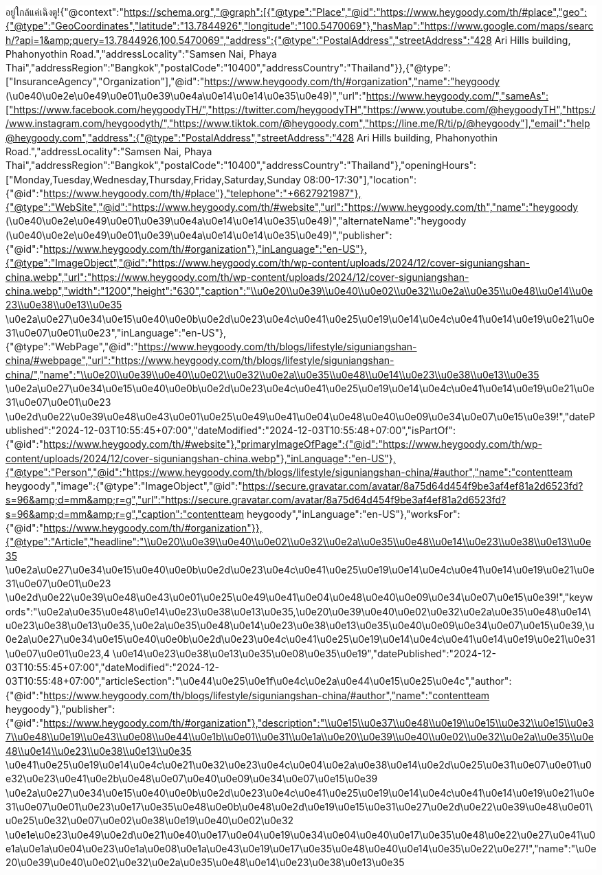 อยู่ใกล้แค่เฉิงตู!{"@context":"https://schema.org","@graph":[{"@type":"Place","@id":"https://www.heygoody.com/th/#place","geo":{"@type":"GeoCoordinates","latitude":"13.7844926","longitude":"100.5470069"},"hasMap":"https://www.google.com/maps/search/?api=1&amp;query=13.7844926,100.5470069","address":{"@type":"PostalAddress","streetAddress":"428 Ari Hills building, Phahonyothin Road.","addressLocality":"Samsen Nai, Phaya Thai","addressRegion":"Bangkok","postalCode":"10400","addressCountry":"Thailand"}},{"@type":["InsuranceAgency","Organization"],"@id":"https://www.heygoody.com/th/#organization","name":"heygoody (\\u0e40\\u0e2e\\u0e49\\u0e01\\u0e39\\u0e4a\\u0e14\\u0e14\\u0e35\\u0e49)","url":"https://www.heygoody.com/","sameAs":["https://www.facebook.com/heygoodyTH/","https://twitter.com/heygoodyTH","https://www.youtube.com/@heygoodyTH","https://www.instagram.com/heygoodyth/","https://www.tiktok.com/@heygoody.com","https://line.me/R/ti/p/@heygoody"],"email":"help@heygoody.com","address":{"@type":"PostalAddress","streetAddress":"428 Ari Hills building, Phahonyothin Road.","addressLocality":"Samsen Nai, Phaya Thai","addressRegion":"Bangkok","postalCode":"10400","addressCountry":"Thailand"},"openingHours":["Monday,Tuesday,Wednesday,Thursday,Friday,Saturday,Sunday 08:00-17:30"],"location":{"@id":"https://www.heygoody.com/th/#place"},"telephone":"+6627921987"},{"@type":"WebSite","@id":"https://www.heygoody.com/th/#website","url":"https://www.heygoody.com/th","name":"heygoody (\\u0e40\\u0e2e\\u0e49\\u0e01\\u0e39\\u0e4a\\u0e14\\u0e14\\u0e35\\u0e49)","alternateName":"heygoody (\\u0e40\\u0e2e\\u0e49\\u0e01\\u0e39\\u0e4a\\u0e14\\u0e14\\u0e35\\u0e49)","publisher":{"@id":"https://www.heygoody.com/th/#organization"},"inLanguage":"en-US"},{"@type":"ImageObject","@id":"https://www.heygoody.com/th/wp-content/uploads/2024/12/cover-siguniangshan-china.webp","url":"https://www.heygoody.com/th/wp-content/uploads/2024/12/cover-siguniangshan-china.webp","width":"1200","height":"630","caption":"\\u0e20\\u0e39\\u0e40\\u0e02\\u0e32\\u0e2a\\u0e35\\u0e48\\u0e14\\u0e23\\u0e38\\u0e13\\u0e35 \\u0e2a\\u0e27\\u0e34\\u0e15\\u0e40\\u0e0b\\u0e2d\\u0e23\\u0e4c\\u0e41\\u0e25\\u0e19\\u0e14\\u0e4c\\u0e41\\u0e14\\u0e19\\u0e21\\u0e31\\u0e07\\u0e01\\u0e23","inLanguage":"en-US"},{"@type":"WebPage","@id":"https://www.heygoody.com/th/blogs/lifestyle/siguniangshan-china/#webpage","url":"https://www.heygoody.com/th/blogs/lifestyle/siguniangshan-china/","name":"\\u0e20\\u0e39\\u0e40\\u0e02\\u0e32\\u0e2a\\u0e35\\u0e48\\u0e14\\u0e23\\u0e38\\u0e13\\u0e35 \\u0e2a\\u0e27\\u0e34\\u0e15\\u0e40\\u0e0b\\u0e2d\\u0e23\\u0e4c\\u0e41\\u0e25\\u0e19\\u0e14\\u0e4c\\u0e41\\u0e14\\u0e19\\u0e21\\u0e31\\u0e07\\u0e01\\u0e23 \\u0e2d\\u0e22\\u0e39\\u0e48\\u0e43\\u0e01\\u0e25\\u0e49\\u0e41\\u0e04\\u0e48\\u0e40\\u0e09\\u0e34\\u0e07\\u0e15\\u0e39!","datePublished":"2024-12-03T10:55:45+07:00","dateModified":"2024-12-03T10:55:48+07:00","isPartOf":{"@id":"https://www.heygoody.com/th/#website"},"primaryImageOfPage":{"@id":"https://www.heygoody.com/th/wp-content/uploads/2024/12/cover-siguniangshan-china.webp"},"inLanguage":"en-US"},{"@type":"Person","@id":"https://www.heygoody.com/th/blogs/lifestyle/siguniangshan-china/#author","name":"contentteam heygoody","image":{"@type":"ImageObject","@id":"https://secure.gravatar.com/avatar/8a75d64d454f9be3af4ef81a2d6523fd?s=96&amp;d=mm&amp;r=g","url":"https://secure.gravatar.com/avatar/8a75d64d454f9be3af4ef81a2d6523fd?s=96&amp;d=mm&amp;r=g","caption":"contentteam heygoody","inLanguage":"en-US"},"worksFor":{"@id":"https://www.heygoody.com/th/#organization"}},{"@type":"Article","headline":"\\u0e20\\u0e39\\u0e40\\u0e02\\u0e32\\u0e2a\\u0e35\\u0e48\\u0e14\\u0e23\\u0e38\\u0e13\\u0e35 \\u0e2a\\u0e27\\u0e34\\u0e15\\u0e40\\u0e0b\\u0e2d\\u0e23\\u0e4c\\u0e41\\u0e25\\u0e19\\u0e14\\u0e4c\\u0e41\\u0e14\\u0e19\\u0e21\\u0e31\\u0e07\\u0e01\\u0e23 \\u0e2d\\u0e22\\u0e39\\u0e48\\u0e43\\u0e01\\u0e25\\u0e49\\u0e41\\u0e04\\u0e48\\u0e40\\u0e09\\u0e34\\u0e07\\u0e15\\u0e39!","keywords":"\\u0e2a\\u0e35\\u0e48\\u0e14\\u0e23\\u0e38\\u0e13\\u0e35,\\u0e20\\u0e39\\u0e40\\u0e02\\u0e32\\u0e2a\\u0e35\\u0e48\\u0e14\\u0e23\\u0e38\\u0e13\\u0e35,\\u0e2a\\u0e35\\u0e48\\u0e14\\u0e23\\u0e38\\u0e13\\u0e35\\u0e40\\u0e09\\u0e34\\u0e07\\u0e15\\u0e39,\\u0e2a\\u0e27\\u0e34\\u0e15\\u0e40\\u0e0b\\u0e2d\\u0e23\\u0e4c\\u0e41\\u0e25\\u0e19\\u0e14\\u0e4c\\u0e41\\u0e14\\u0e19\\u0e21\\u0e31\\u0e07\\u0e01\\u0e23,4 \\u0e14\\u0e23\\u0e38\\u0e13\\u0e35\\u0e08\\u0e35\\u0e19","datePublished":"2024-12-03T10:55:45+07:00","dateModified":"2024-12-03T10:55:48+07:00","articleSection":"\\u0e44\\u0e25\\u0e1f\\u0e4c\\u0e2a\\u0e44\\u0e15\\u0e25\\u0e4c","author":{"@id":"https://www.heygoody.com/th/blogs/lifestyle/siguniangshan-china/#author","name":"contentteam heygoody"},"publisher":{"@id":"https://www.heygoody.com/th/#organization"},"description":"\\u0e15\\u0e37\\u0e48\\u0e19\\u0e15\\u0e32\\u0e15\\u0e37\\u0e48\\u0e19\\u0e43\\u0e08\\u0e44\\u0e1b\\u0e01\\u0e31\\u0e1a\\u0e20\\u0e39\\u0e40\\u0e02\\u0e32\\u0e2a\\u0e35\\u0e48\\u0e14\\u0e23\\u0e38\\u0e13\\u0e35 \\u0e41\\u0e25\\u0e19\\u0e14\\u0e4c\\u0e21\\u0e32\\u0e23\\u0e4c\\u0e04\\u0e2a\\u0e38\\u0e14\\u0e2d\\u0e25\\u0e31\\u0e07\\u0e01\\u0e32\\u0e23\\u0e41\\u0e2b\\u0e48\\u0e07\\u0e40\\u0e09\\u0e34\\u0e07\\u0e15\\u0e39 \\u0e2a\\u0e27\\u0e34\\u0e15\\u0e40\\u0e0b\\u0e2d\\u0e23\\u0e4c\\u0e41\\u0e25\\u0e19\\u0e14\\u0e4c\\u0e41\\u0e14\\u0e19\\u0e21\\u0e31\\u0e07\\u0e01\\u0e23\\u0e17\\u0e35\\u0e48\\u0e0b\\u0e48\\u0e2d\\u0e19\\u0e15\\u0e31\\u0e27\\u0e2d\\u0e22\\u0e39\\u0e48\\u0e01\\u0e25\\u0e32\\u0e07\\u0e02\\u0e38\\u0e19\\u0e40\\u0e02\\u0e32 \\u0e1e\\u0e23\\u0e49\\u0e2d\\u0e21\\u0e40\\u0e17\\u0e04\\u0e19\\u0e34\\u0e04\\u0e40\\u0e17\\u0e35\\u0e48\\u0e22\\u0e27\\u0e41\\u0e1a\\u0e1a\\u0e04\\u0e23\\u0e1a\\u0e08\\u0e1a\\u0e43\\u0e19\\u0e17\\u0e35\\u0e48\\u0e40\\u0e14\\u0e35\\u0e22\\u0e27!","name":"\\u0e20\\u0e39\\u0e40\\u0e02\\u0e32\\u0e2a\\u0e35\\u0e48\\u0e14\\u0e23\\u0e38\\u0e13\\u0e35